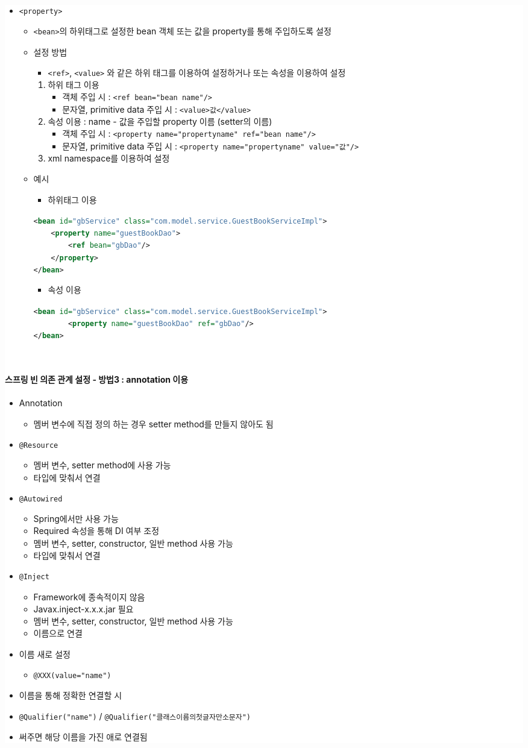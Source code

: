 * `<property>` 

  * `<bean>`의 하위태그로 설정한 bean 객체 또는 값을 property를 통해 주입하도록 설정

  * 설정 방법

    * `<ref>`, `<value>` 와 같은 하위 태그를 이용하여 설정하거나 또는 속성을 이용하여 설정 

    1. 하위 태그 이용
       * 객체 주입 시 : `<ref bean="bean name"/>`
       * 문자열, primitive data 주입 시 : `<value>값</value>`
    2. 속성 이용 : name - 값을 주입할 property 이름 (setter의 이름)
       * 객체 주입 시 : `<property name="propertyname" ref="bean name"/>`
       * 문자열, primitive data 주입 시 : `<property name="propertyname" value="값"/>`
    3. xml namespace를 이용하여 설정

  * 예시

    * 하위태그 이용

    ```xml
    <bean id="gbService" class="com.model.service.GuestBookServiceImpl">
    	<property name="guestBookDao">
    		<ref bean="gbDao"/>
    	</property> 
    </bean>
    ```

    * 속성 이용

    ```xml
    <bean id="gbService" class="com.model.service.GuestBookServiceImpl">
    		<property name="guestBookDao" ref="gbDao"/>
    </bean>
    ```

<br>

#### 스프링 빈 의존 관계 설정 - 방법3 : annotation 이용

* Annotation
  * 멤버 변수에 직접 정의 하는 경우 setter method를 만들지 않아도 됨

* `@Resource`
  * 멤버 변수, setter method에 사용 가능
  * 타입에 맞춰서 연결
* `@Autowired`
  * Spring에서만 사용 가능
  * Required 속성을 통해 DI 여부 조정
  * 멤버 변수, setter, constructor, 일반 method 사용 가능
  * 타입에 맞춰서 연결
* `@Inject`
  * Framework에 종속적이지 않음
  * Javax.inject-x.x.x.jar 필요
  * 멤버 변수, setter, constructor, 일반 method 사용 가능
  * 이름으로 연결
* 이름 새로 설정
  * `@XXX(value="name")`
*  이름을 통해 정확한 연결할 시
  * `@Qualifier("name")` / `@Qualifier("클래스이름의첫글자만소문자")`
  * 써주면 해당 이름을 가진 애로 연결됨
